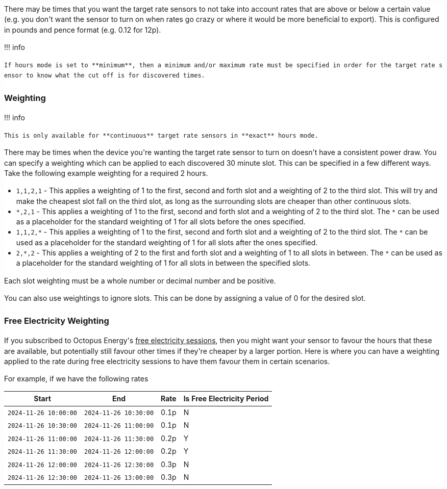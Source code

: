 There may be times that you want the target rate sensors to not take into account rates that are above or below a certain value (e.g. you don't want the sensor to turn on when rates go crazy or where it would be more beneficial to export). This is configured in pounds and pence format (e.g. 0.12 for 12p).

!!! info

    If hours mode is set to **minimum**, then a minimum and/or maximum rate must be specified in order for the target rate sensor to know what the cut off is for discovered times.

### Weighting

!!! info

    This is only available for **continuous** target rate sensors in **exact** hours mode.

There may be times when the device you're wanting the target rate sensor to turn on doesn't have a consistent power draw. You can specify a weighting which can be applied to each discovered 30 minute slot. This can be specified in a few different ways. Take the following example weighting for a required 2 hours.

* `1,1,2,1` - This applies a weighting of 1 to the first, second and forth slot and a weighting of 2 to the third slot. This will try and make the cheapest slot fall on the third slot, as long as the surrounding slots are cheaper than other continuous slots.
* `*,2,1` - This applies a weighting of 1 to the first, second and forth slot and a weighting of 2 to the third slot. The `*` can be used as a placeholder for the standard weighting of 1 for all slots before the ones specified.
* `1,1,2,*` - This applies a weighting of 1 to the first, second and forth slot and a weighting of 2 to the third slot. The `*` can be used as a placeholder for the standard weighting of 1 for all slots after the ones specified.
* `2,*,2` - This applies a weighting of 2 to the first and forth slot and a weighting of 1 to all slots in between. The `*` can be used as a placeholder for the standard weighting of 1 for all slots in between the specified slots.

Each slot weighting must be a whole number or decimal number and be positive.

You can also use weightings to ignore slots. This can be done by assigning a value of 0 for the desired slot.

### Free Electricity Weighting

If you subscribed to Octopus Energy's [free electricity sessions](../entities/octoplus.md#free-electricity-sessions), then you might want your sensor to favour the hours that these are available, but potentially still favour other times if they're cheaper by a larger portion. Here is where you can have a weighting applied to the rate during free electricity sessions to have them favour them in certain scenarios.

For example, if we have the following rates

| Start | End | Rate | Is Free Electricity Period |
|-|-|-|-|
| `2024-11-26 10:00:00` | `2024-11-26 10:30:00` | 0.1p | N |
| `2024-11-26 10:30:00` | `2024-11-26 11:00:00` | 0.1p | N |
| `2024-11-26 11:00:00` | `2024-11-26 11:30:00` | 0.2p | Y |
| `2024-11-26 11:30:00` | `2024-11-26 12:00:00` | 0.2p | Y |
| `2024-11-26 12:00:00` | `2024-11-26 12:30:00` | 0.3p | N |
| `2024-11-26 12:30:00` | `2024-11-26 13:00:00` | 0.3p | N |
